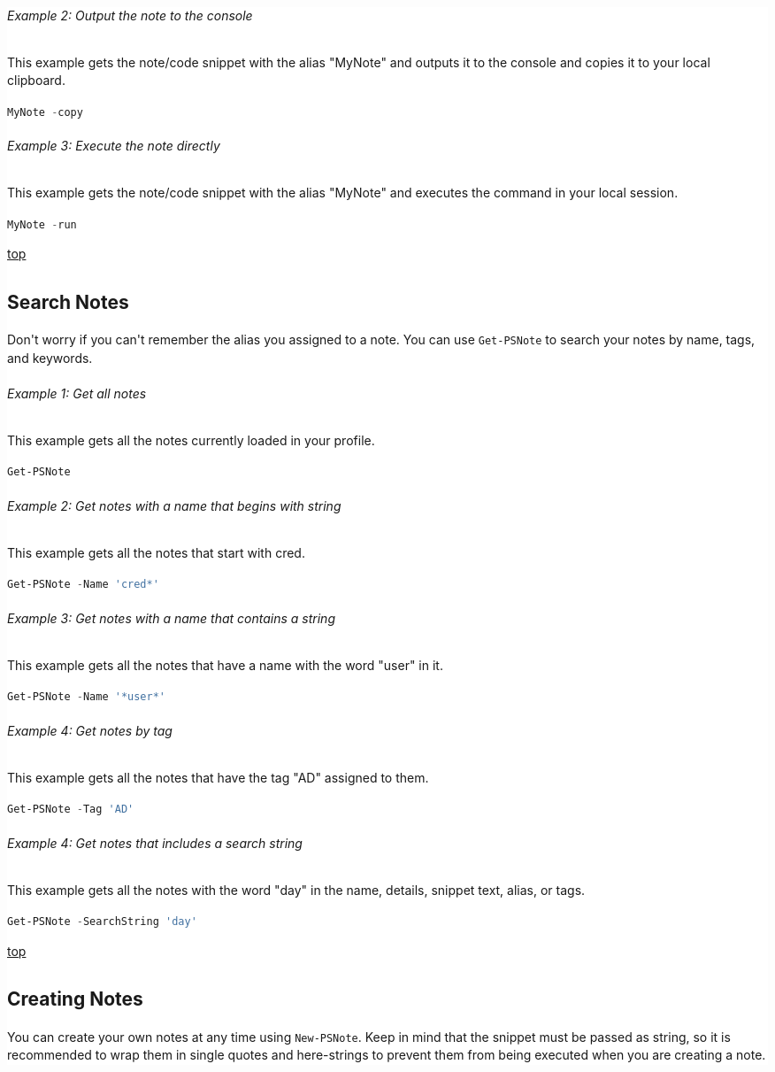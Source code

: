 ###### Example 2: Output the note to the console
This example gets the note/code snippet with the alias "MyNote" and outputs it to the console and copies it to your local clipboard.
```powershell
MyNote -copy
```

###### Example 3: Execute the note directly
This example gets the note/code snippet with the alias "MyNote" and executes the command in your local session.
```powershell
MyNote -run
```
[top](#psnotes)
## Search Notes
Don't worry if you can't remember the alias you assigned to a note. You can use `Get-PSNote` to search your notes by name, tags, and keywords.

###### Example 1: Get all notes
This example gets all the notes currently loaded in your profile.
```powershell
Get-PSNote
```

###### Example 2: Get notes with a name that begins with string
This example gets all the notes that start with cred.
```powershell
Get-PSNote -Name 'cred*'
```

###### Example 3: Get notes with a name that contains a string
This example gets all the notes that have a name with the word "user" in it.
```powershell
Get-PSNote -Name '*user*'
```

###### Example 4: Get notes by tag
This example gets all the notes that have the tag "AD" assigned to them.
```powershell
Get-PSNote -Tag 'AD'
```

###### Example 4: Get notes that includes a search string
This example gets all the notes with the word "day" in the name, details, snippet text, alias, or tags.
```powershell
Get-PSNote -SearchString 'day'
```
[top](#psnotes)
## Creating Notes
You can create your own notes at any time using `New-PSNote`. Keep in mind that the snippet must be passed as string, so it is recommended to wrap them in single quotes and here-strings to prevent them from being executed when you are creating a note.

